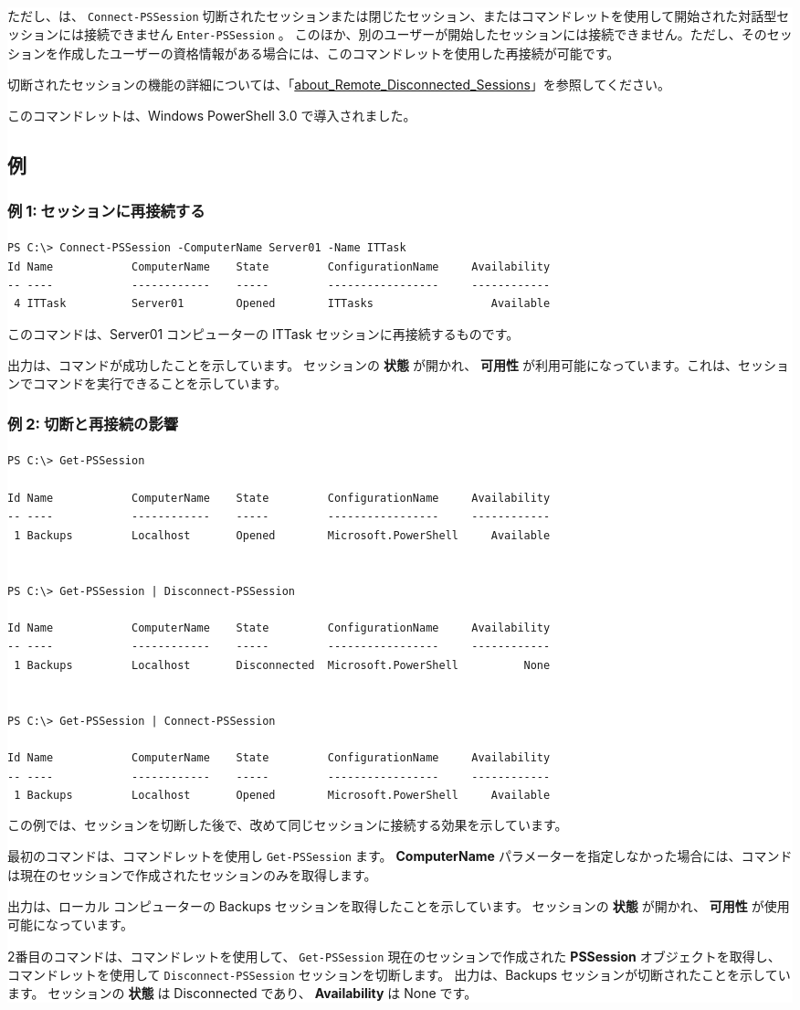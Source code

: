 ただし、は、 `Connect-PSSession` 切断されたセッションまたは閉じたセッション、またはコマンドレットを使用して開始された対話型セッションには接続できません `Enter-PSSession` 。 このほか、別のユーザーが開始したセッションには接続できません。ただし、そのセッションを作成したユーザーの資格情報がある場合には、このコマンドレットを使用した再接続が可能です。

切断されたセッションの機能の詳細については、「[about_Remote_Disconnected_Sessions](about/about_Remote_Disconnected_Sessions.md)」を参照してください。

このコマンドレットは、Windows PowerShell 3.0 で導入されました。

## 例

### 例 1: セッションに再接続する

```
PS C:\> Connect-PSSession -ComputerName Server01 -Name ITTask
Id Name            ComputerName    State         ConfigurationName     Availability
-- ----            ------------    -----         -----------------     ------------
 4 ITTask          Server01        Opened        ITTasks                  Available
```

このコマンドは、Server01 コンピューターの ITTask セッションに再接続するものです。

出力は、コマンドが成功したことを示しています。 セッションの **状態** が開かれ、 **可用性** が利用可能になっています。これは、セッションでコマンドを実行できることを示しています。

### 例 2: 切断と再接続の影響

```
PS C:\> Get-PSSession

Id Name            ComputerName    State         ConfigurationName     Availability
-- ----            ------------    -----         -----------------     ------------
 1 Backups         Localhost       Opened        Microsoft.PowerShell     Available


PS C:\> Get-PSSession | Disconnect-PSSession

Id Name            ComputerName    State         ConfigurationName     Availability
-- ----            ------------    -----         -----------------     ------------
 1 Backups         Localhost       Disconnected  Microsoft.PowerShell          None


PS C:\> Get-PSSession | Connect-PSSession

Id Name            ComputerName    State         ConfigurationName     Availability
-- ----            ------------    -----         -----------------     ------------
 1 Backups         Localhost       Opened        Microsoft.PowerShell     Available
```

この例では、セッションを切断した後で、改めて同じセッションに接続する効果を示しています。

最初のコマンドは、コマンドレットを使用し `Get-PSSession` ます。 **ComputerName** パラメーターを指定しなかった場合には、コマンドは現在のセッションで作成されたセッションのみを取得します。

出力は、ローカル コンピューターの Backups セッションを取得したことを示しています。 セッションの **状態** が開かれ、 **可用性** が使用可能になっています。

2番目のコマンドは、コマンドレットを使用して、 `Get-PSSession` 現在のセッションで作成された **PSSession** オブジェクトを取得し、コマンドレットを使用して `Disconnect-PSSession` セッションを切断します。 出力は、Backups セッションが切断されたことを示しています。 セッションの **状態** は Disconnected であり、 **Availability** は None です。
